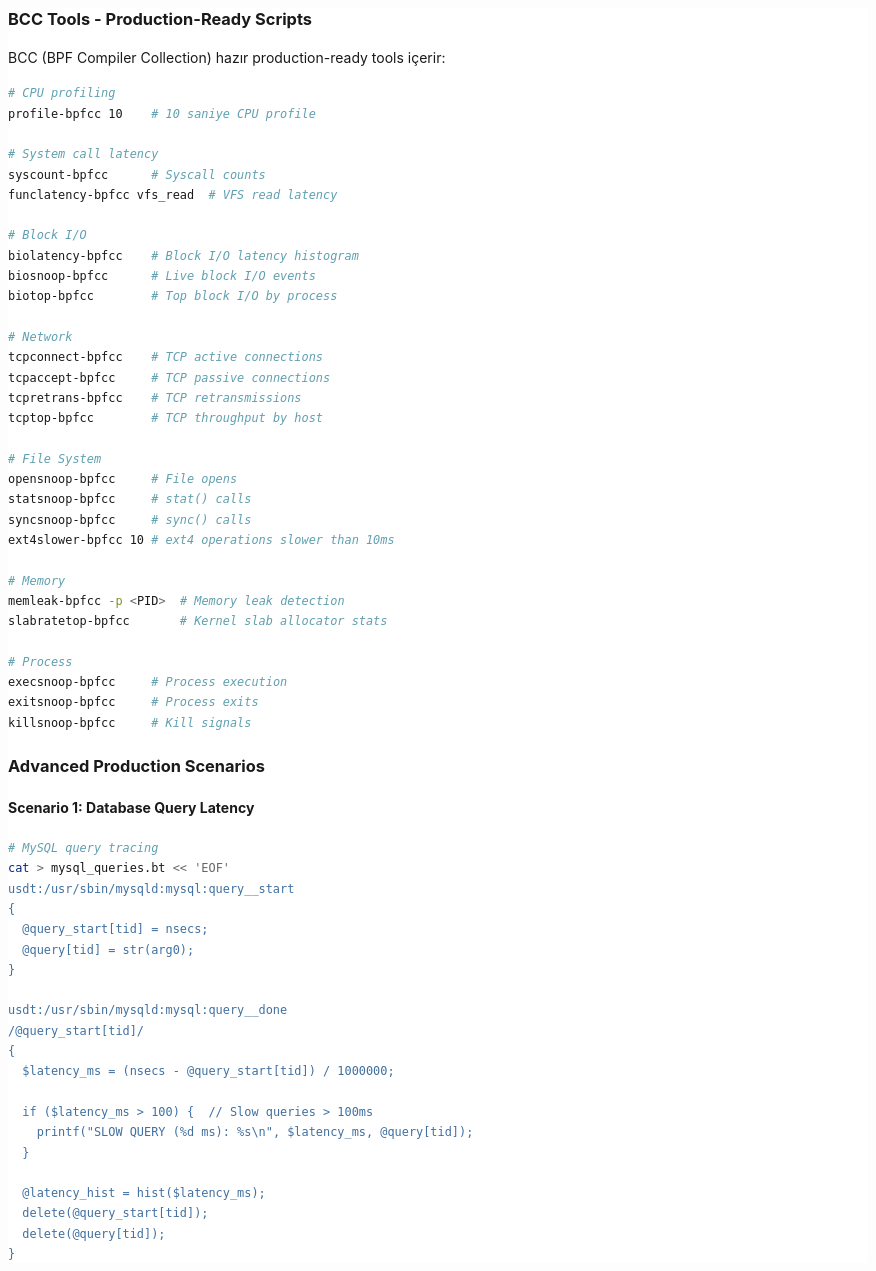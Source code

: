 ### BCC Tools - Production-Ready Scripts

BCC (BPF Compiler Collection) hazır production-ready tools içerir:

```bash
# CPU profiling
profile-bpfcc 10    # 10 saniye CPU profile

# System call latency
syscount-bpfcc      # Syscall counts
funclatency-bpfcc vfs_read  # VFS read latency

# Block I/O
biolatency-bpfcc    # Block I/O latency histogram
biosnoop-bpfcc      # Live block I/O events
biotop-bpfcc        # Top block I/O by process

# Network
tcpconnect-bpfcc    # TCP active connections
tcpaccept-bpfcc     # TCP passive connections
tcpretrans-bpfcc    # TCP retransmissions
tcptop-bpfcc        # TCP throughput by host

# File System
opensnoop-bpfcc     # File opens
statsnoop-bpfcc     # stat() calls
syncsnoop-bpfcc     # sync() calls
ext4slower-bpfcc 10 # ext4 operations slower than 10ms

# Memory
memleak-bpfcc -p <PID>  # Memory leak detection
slabratetop-bpfcc       # Kernel slab allocator stats

# Process
execsnoop-bpfcc     # Process execution
exitsnoop-bpfcc     # Process exits
killsnoop-bpfcc     # Kill signals
```

### Advanced Production Scenarios

#### Scenario 1: Database Query Latency

```bash
# MySQL query tracing
cat > mysql_queries.bt << 'EOF'
usdt:/usr/sbin/mysqld:mysql:query__start
{
  @query_start[tid] = nsecs;
  @query[tid] = str(arg0);
}

usdt:/usr/sbin/mysqld:mysql:query__done
/@query_start[tid]/
{
  $latency_ms = (nsecs - @query_start[tid]) / 1000000;
  
  if ($latency_ms > 100) {  // Slow queries > 100ms
    printf("SLOW QUERY (%d ms): %s\n", $latency_ms, @query[tid]);
  }
  
  @latency_hist = hist($latency_ms);
  delete(@query_start[tid]);
  delete(@query[tid]);
}
```